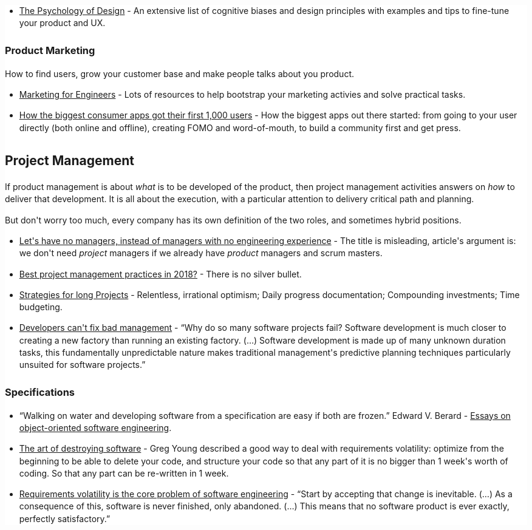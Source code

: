 - [The Psychology of Design](https://growth.design/psychology/) - An extensive list of cognitive biases and design principles with examples and tips to fine-tune your product and UX.

### Product Marketing

How to find users, grow your customer base and make people talks about you product.

- [Marketing for Engineers](https://github.com/LisaDziuba/Marketing-for-Engineers) - Lots of resources to help bootstrap your marketing activies and solve practical tasks.

- [How the biggest consumer apps got their first 1,000 users](https://www.lennyrachitsky.com/p/how-the-biggest-consumer-apps-got) - How the biggest apps out there started: from going to your user directly (both online and offline), creating FOMO and word-of-mouth, to build a community first and get press.

## Project Management

If product management is about *what* is to be developed of the product, then project management activities answers on *how* to deliver that development. It is all about the execution, with a particular attention to delivery critical path and planning.

But don't worry too much, every company has its own definition of the two roles, and sometimes hybrid positions.

- [Let's have no managers, instead of managers with no engineering experience](https://medium.com/hackernoon/lets-have-no-managers-instead-of-managers-with-no-engineering-experience-e8b7cd29d398) - The title is misleading, article's argument is: we don't need *project* managers if we already have *product* managers and scrum masters.

- [Best project management practices in 2018?](https://news.ycombinator.com/item?id=16377523) - There is no silver bullet.

- [Strategies for long Projects](http://benbrostoff.github.io/2019/09/28/long-projects.html) - Relentless, irrational optimism; Daily progress documentation; Compounding investments; Time budgeting.

- [Developers can't fix bad management](https://iism.org/article/developers-can-t-fix-bad-management-57) - “Why do so many software projects fail? Software development is much closer to creating a new factory than running an existing factory. (…) Software development is made up of many unknown duration tasks, this fundamentally unpredictable nature makes traditional management's predictive planning techniques particularly unsuited for software projects.”

### Specifications

- “Walking on water and developing software from a specification are easy if both are frozen.” Edward V. Berard - [Essays on object-oriented software engineering](https://amzn.com/0132888955/?tag=kevideld-20).

- [The art of destroying software](https://vimeo.com/108441214) - Greg Young described a good way to deal with requirements volatility: optimize from the beginning to be able to delete your code, and structure your code so that any part of it is no bigger than 1 week's worth of coding. So that any part can be re-written in 1 week.

- [Requirements volatility is the core problem of software engineering](https://stackoverflow.blog/2020/02/20/requirements-volatility-is-the-core-problem-of-software-engineering/) - “Start by accepting that change is inevitable. (…) As a consequence of this, software is never finished, only abandoned. (…) This means that no software product is ever exactly, perfectly satisfactory.”
